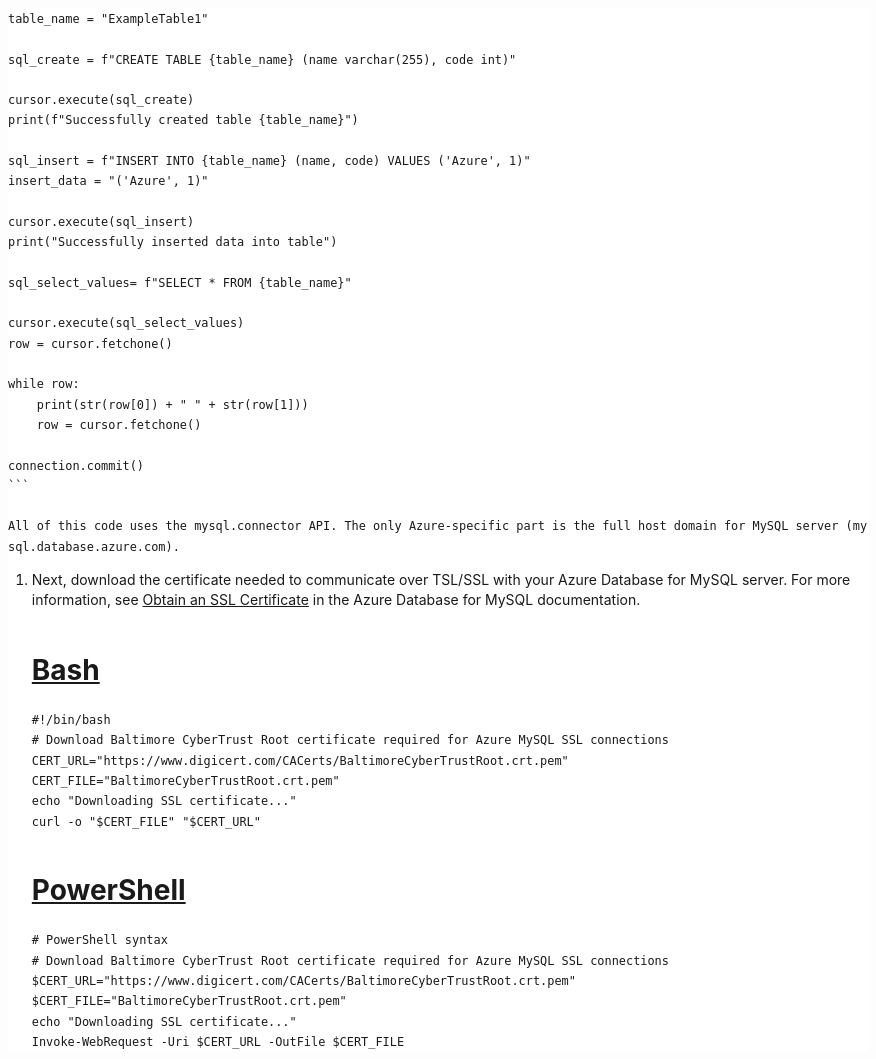     table_name = "ExampleTable1"
    
    sql_create = f"CREATE TABLE {table_name} (name varchar(255), code int)"
    
    cursor.execute(sql_create)
    print(f"Successfully created table {table_name}")
    
    sql_insert = f"INSERT INTO {table_name} (name, code) VALUES ('Azure', 1)"
    insert_data = "('Azure', 1)"
    
    cursor.execute(sql_insert)
    print("Successfully inserted data into table")
    
    sql_select_values= f"SELECT * FROM {table_name}"
    
    cursor.execute(sql_select_values)
    row = cursor.fetchone()
    
    while row:
        print(str(row[0]) + " " + str(row[1]))
        row = cursor.fetchone()
    
    connection.commit()
    ```

    All of this code uses the mysql.connector API. The only Azure-specific part is the full host domain for MySQL server (mysql.database.azure.com).

1. Next, download the certificate needed to communicate over TSL/SSL with your Azure Database for MySQL server. For more information, see [Obtain an SSL Certificate](/azure/mysql/howto-configure-ssl#step-1-obtain-ssl-certificate) in the Azure Database for MySQL documentation.

    # [Bash](#tab/bash)

    ```azurecli
    #!/bin/bash
    # Download Baltimore CyberTrust Root certificate required for Azure MySQL SSL connections
    CERT_URL="https://www.digicert.com/CACerts/BaltimoreCyberTrustRoot.crt.pem"
    CERT_FILE="BaltimoreCyberTrustRoot.crt.pem"
    echo "Downloading SSL certificate..."
    curl -o "$CERT_FILE" "$CERT_URL"
    ```

    # [PowerShell](#tab/powershell)

    ```azurecli
    # PowerShell syntax
    # Download Baltimore CyberTrust Root certificate required for Azure MySQL SSL connections
    $CERT_URL="https://www.digicert.com/CACerts/BaltimoreCyberTrustRoot.crt.pem"
    $CERT_FILE="BaltimoreCyberTrustRoot.crt.pem"
    echo "Downloading SSL certificate..."
    Invoke-WebRequest -Uri $CERT_URL -OutFile $CERT_FILE
    ```
